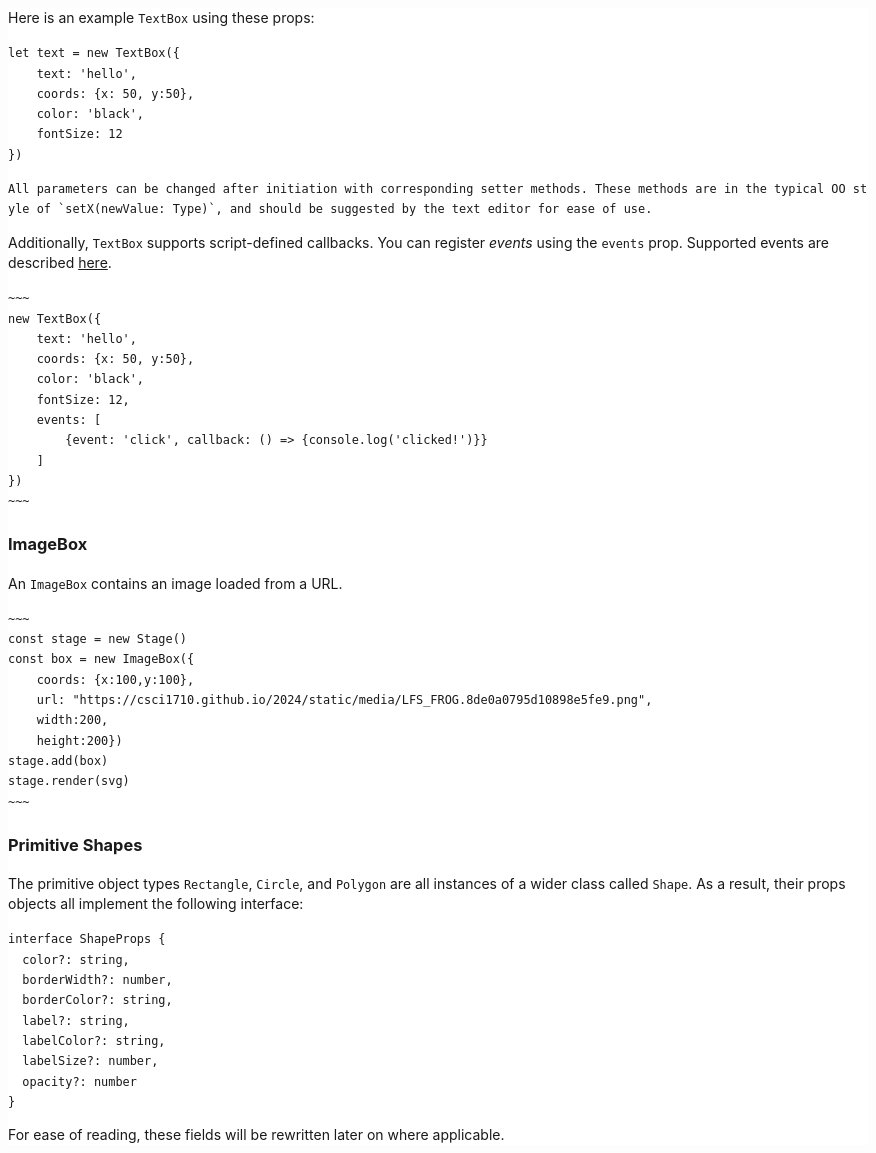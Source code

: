 Here is an example `TextBox` using these props:

```
let text = new TextBox({
    text: 'hello',
    coords: {x: 50, y:50},
    color: 'black',
    fontSize: 12
}) 
```

~~~admonish note="Changing fields"
All parameters can be changed after initiation with corresponding setter methods. These methods are in the typical OO style of `setX(newValue: Type)`, and should be suggested by the text editor for ease of use. 
~~~

Additionally, `TextBox` supports script-defined callbacks. You can register _events_ using the `events` prop. Supported events are described [here](https://developer.mozilla.org/en-US/docs/Web/Events).

```admonish example title="TextBox with events"
~~~
new TextBox({
    text: 'hello',
    coords: {x: 50, y:50},
    color: 'black',
    fontSize: 12,
    events: [
        {event: 'click', callback: () => {console.log('clicked!')}}
    ]
}) 
~~~
```

### ImageBox 

An `ImageBox` contains an image loaded from a URL. 

```admonish example title="ImageBox"
~~~
const stage = new Stage()
const box = new ImageBox({
    coords: {x:100,y:100}, 
    url: "https://csci1710.github.io/2024/static/media/LFS_FROG.8de0a0795d10898e5fe9.png", 
    width:200, 
    height:200})
stage.add(box)
stage.render(svg)
~~~
```

### Primitive Shapes 

The primitive object types `Rectangle`, `Circle`, and `Polygon` are all instances of a wider class called `Shape`. As a result, their props objects all implement the following interface:
```
interface ShapeProps {
  color?: string,
  borderWidth?: number,
  borderColor?: string,
  label?: string,
  labelColor?: string,
  labelSize?: number,
  opacity?: number
}
```
For ease of reading, these fields will be rewritten later on where applicable.

